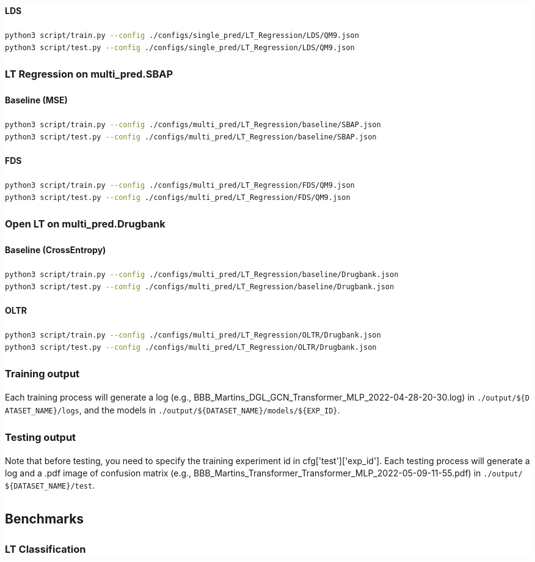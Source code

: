 #### LDS

```bash
python3 script/train.py --config ./configs/single_pred/LT_Regression/LDS/QM9.json
python3 script/test.py --config ./configs/single_pred/LT_Regression/LDS/QM9.json
```

### LT Regression on multi_pred.SBAP

#### Baseline (MSE)

```bash
python3 script/train.py --config ./configs/multi_pred/LT_Regression/baseline/SBAP.json
python3 script/test.py --config ./configs/multi_pred/LT_Regression/baseline/SBAP.json
```

#### FDS

```bash
python3 script/train.py --config ./configs/multi_pred/LT_Regression/FDS/QM9.json
python3 script/test.py --config ./configs/multi_pred/LT_Regression/FDS/QM9.json
```

### Open LT on multi_pred.Drugbank

#### Baseline (CrossEntropy)

```bash
python3 script/train.py --config ./configs/multi_pred/LT_Regression/baseline/Drugbank.json
python3 script/test.py --config ./configs/multi_pred/LT_Regression/baseline/Drugbank.json
```

#### OLTR

```bash
python3 script/train.py --config ./configs/multi_pred/LT_Regression/OLTR/Drugbank.json
python3 script/test.py --config ./configs/multi_pred/LT_Regression/OLTR/Drugbank.json
```

### Training output
Each training process will generate a log (e.g., BBB_Martins_DGL_GCN_Transformer_MLP_2022-04-28-20-30.log) in `./output/${DATASET_NAME}/logs`, and the models in `./output/${DATASET_NAME}/models/${EXP_ID}`. 

### Testing output

Note that before testing, you need to specify the training experiment id in cfg['test']['exp_id']. Each testing process will generate a log and a .pdf image of confusion matrix (e.g., BBB_Martins_Transformer_Transformer_MLP_2022-05-09-11-55.pdf) in `./output/${DATASET_NAME}/test`.

## Benchmarks

### LT Classification 
